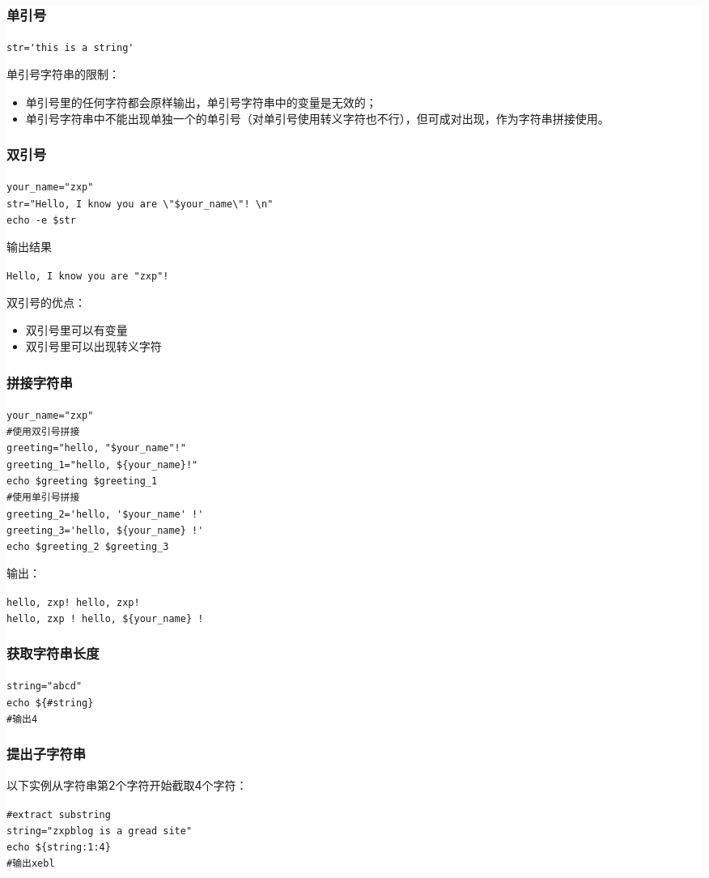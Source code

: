 ### 单引号

	str='this is a string'

单引号字符串的限制：

- 单引号里的任何字符都会原样输出，单引号字符串中的变量是无效的；
- 单引号字符串中不能出现单独一个的单引号（对单引号使用转义字符也不行），但可成对出现，作为字符串拼接使用。

### 双引号

	your_name="zxp"
	str="Hello, I know you are \"$your_name\"! \n"
	echo -e $str

输出结果

	Hello, I know you are "zxp"!

双引号的优点：

- 双引号里可以有变量
- 双引号里可以出现转义字符


### 拼接字符串

	your_name="zxp"
	#使用双引号拼接
	greeting="hello, "$your_name"!"
	greeting_1="hello, ${your_name}!"
	echo $greeting $greeting_1
	#使用单引号拼接
	greeting_2='hello, '$your_name' !'
	greeting_3='hello, ${your_name} !'
	echo $greeting_2 $greeting_3


输出：

	hello, zxp! hello, zxp!
	hello, zxp ! hello, ${your_name} !


### 获取字符串长度

	string="abcd"
	echo ${#string}
	#输出4

### 提出子字符串

以下实例从字符串第2个字符开始截取4个字符：

	#extract substring
	string="zxpblog is a gread site"
	echo ${string:1:4}
	#输出xebl
